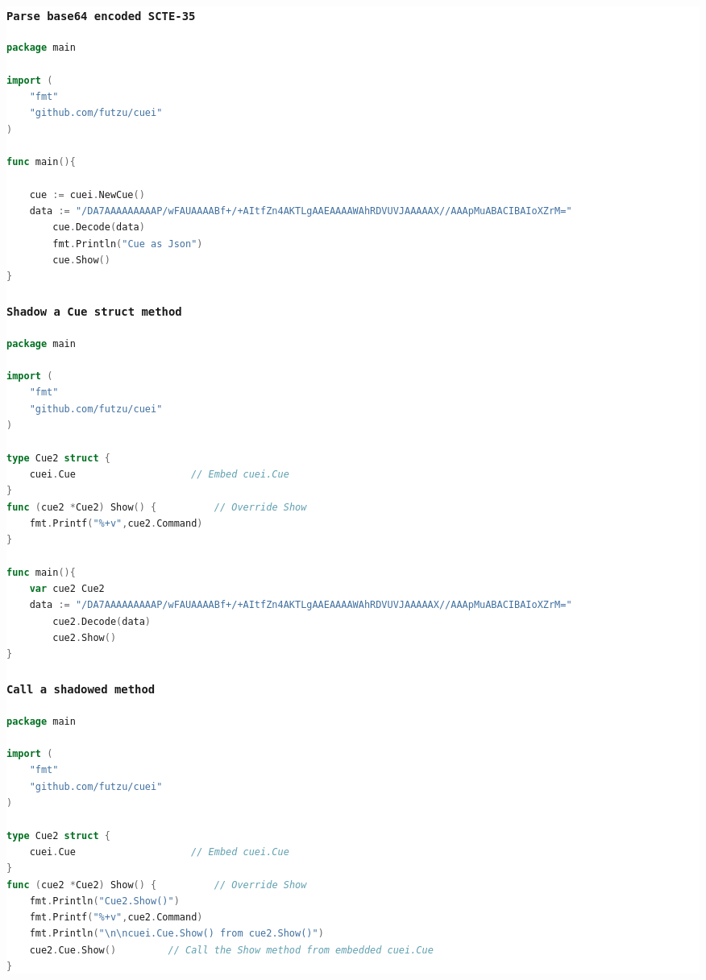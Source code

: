 	

### `Parse base64 encoded SCTE-35`
```go
package main

import (
	"fmt"
	"github.com/futzu/cuei"
)

func main(){

	cue := cuei.NewCue()
	data := "/DA7AAAAAAAAAP/wFAUAAAABf+/+AItfZn4AKTLgAAEAAAAWAhRDVUVJAAAAAX//AAApMuABACIBAIoXZrM="
        cue.Decode(data) 
        fmt.Println("Cue as Json")
        cue.Show()
}
```

### `Shadow a Cue struct method`
```go
package main

import (
	"fmt"
	"github.com/futzu/cuei"
)

type Cue2 struct {
    cuei.Cue               		// Embed cuei.Cue
}
func (cue2 *Cue2) Show() {        	// Override Show
	fmt.Printf("%+v",cue2.Command)
}

func main(){
	var cue2 Cue2
	data := "/DA7AAAAAAAAAP/wFAUAAAABf+/+AItfZn4AKTLgAAEAAAAWAhRDVUVJAAAAAX//AAApMuABACIBAIoXZrM="
        cue2.Decode(data) 
        cue2.Show()
}

```

### `Call a shadowed method`
```go
package main

import (
	"fmt"
	"github.com/futzu/cuei"
)

type Cue2 struct {
    cuei.Cue               		// Embed cuei.Cue
}
func (cue2 *Cue2) Show() {        	// Override Show
	fmt.Println("Cue2.Show()")
	fmt.Printf("%+v",cue2.Command) 
	fmt.Println("\n\ncuei.Cue.Show() from cue2.Show()")
	cue2.Cue.Show()			// Call the Show method from embedded cuei.Cue
}
```
